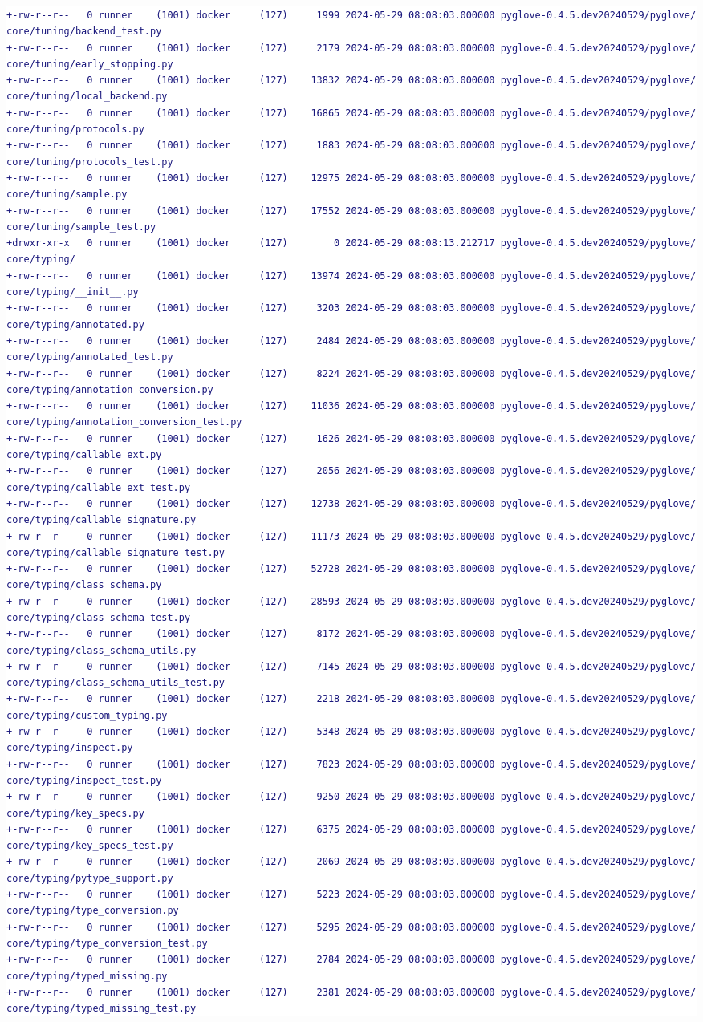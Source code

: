```diff
+-rw-r--r--   0 runner    (1001) docker     (127)     1999 2024-05-29 08:08:03.000000 pyglove-0.4.5.dev20240529/pyglove/core/tuning/backend_test.py
+-rw-r--r--   0 runner    (1001) docker     (127)     2179 2024-05-29 08:08:03.000000 pyglove-0.4.5.dev20240529/pyglove/core/tuning/early_stopping.py
+-rw-r--r--   0 runner    (1001) docker     (127)    13832 2024-05-29 08:08:03.000000 pyglove-0.4.5.dev20240529/pyglove/core/tuning/local_backend.py
+-rw-r--r--   0 runner    (1001) docker     (127)    16865 2024-05-29 08:08:03.000000 pyglove-0.4.5.dev20240529/pyglove/core/tuning/protocols.py
+-rw-r--r--   0 runner    (1001) docker     (127)     1883 2024-05-29 08:08:03.000000 pyglove-0.4.5.dev20240529/pyglove/core/tuning/protocols_test.py
+-rw-r--r--   0 runner    (1001) docker     (127)    12975 2024-05-29 08:08:03.000000 pyglove-0.4.5.dev20240529/pyglove/core/tuning/sample.py
+-rw-r--r--   0 runner    (1001) docker     (127)    17552 2024-05-29 08:08:03.000000 pyglove-0.4.5.dev20240529/pyglove/core/tuning/sample_test.py
+drwxr-xr-x   0 runner    (1001) docker     (127)        0 2024-05-29 08:08:13.212717 pyglove-0.4.5.dev20240529/pyglove/core/typing/
+-rw-r--r--   0 runner    (1001) docker     (127)    13974 2024-05-29 08:08:03.000000 pyglove-0.4.5.dev20240529/pyglove/core/typing/__init__.py
+-rw-r--r--   0 runner    (1001) docker     (127)     3203 2024-05-29 08:08:03.000000 pyglove-0.4.5.dev20240529/pyglove/core/typing/annotated.py
+-rw-r--r--   0 runner    (1001) docker     (127)     2484 2024-05-29 08:08:03.000000 pyglove-0.4.5.dev20240529/pyglove/core/typing/annotated_test.py
+-rw-r--r--   0 runner    (1001) docker     (127)     8224 2024-05-29 08:08:03.000000 pyglove-0.4.5.dev20240529/pyglove/core/typing/annotation_conversion.py
+-rw-r--r--   0 runner    (1001) docker     (127)    11036 2024-05-29 08:08:03.000000 pyglove-0.4.5.dev20240529/pyglove/core/typing/annotation_conversion_test.py
+-rw-r--r--   0 runner    (1001) docker     (127)     1626 2024-05-29 08:08:03.000000 pyglove-0.4.5.dev20240529/pyglove/core/typing/callable_ext.py
+-rw-r--r--   0 runner    (1001) docker     (127)     2056 2024-05-29 08:08:03.000000 pyglove-0.4.5.dev20240529/pyglove/core/typing/callable_ext_test.py
+-rw-r--r--   0 runner    (1001) docker     (127)    12738 2024-05-29 08:08:03.000000 pyglove-0.4.5.dev20240529/pyglove/core/typing/callable_signature.py
+-rw-r--r--   0 runner    (1001) docker     (127)    11173 2024-05-29 08:08:03.000000 pyglove-0.4.5.dev20240529/pyglove/core/typing/callable_signature_test.py
+-rw-r--r--   0 runner    (1001) docker     (127)    52728 2024-05-29 08:08:03.000000 pyglove-0.4.5.dev20240529/pyglove/core/typing/class_schema.py
+-rw-r--r--   0 runner    (1001) docker     (127)    28593 2024-05-29 08:08:03.000000 pyglove-0.4.5.dev20240529/pyglove/core/typing/class_schema_test.py
+-rw-r--r--   0 runner    (1001) docker     (127)     8172 2024-05-29 08:08:03.000000 pyglove-0.4.5.dev20240529/pyglove/core/typing/class_schema_utils.py
+-rw-r--r--   0 runner    (1001) docker     (127)     7145 2024-05-29 08:08:03.000000 pyglove-0.4.5.dev20240529/pyglove/core/typing/class_schema_utils_test.py
+-rw-r--r--   0 runner    (1001) docker     (127)     2218 2024-05-29 08:08:03.000000 pyglove-0.4.5.dev20240529/pyglove/core/typing/custom_typing.py
+-rw-r--r--   0 runner    (1001) docker     (127)     5348 2024-05-29 08:08:03.000000 pyglove-0.4.5.dev20240529/pyglove/core/typing/inspect.py
+-rw-r--r--   0 runner    (1001) docker     (127)     7823 2024-05-29 08:08:03.000000 pyglove-0.4.5.dev20240529/pyglove/core/typing/inspect_test.py
+-rw-r--r--   0 runner    (1001) docker     (127)     9250 2024-05-29 08:08:03.000000 pyglove-0.4.5.dev20240529/pyglove/core/typing/key_specs.py
+-rw-r--r--   0 runner    (1001) docker     (127)     6375 2024-05-29 08:08:03.000000 pyglove-0.4.5.dev20240529/pyglove/core/typing/key_specs_test.py
+-rw-r--r--   0 runner    (1001) docker     (127)     2069 2024-05-29 08:08:03.000000 pyglove-0.4.5.dev20240529/pyglove/core/typing/pytype_support.py
+-rw-r--r--   0 runner    (1001) docker     (127)     5223 2024-05-29 08:08:03.000000 pyglove-0.4.5.dev20240529/pyglove/core/typing/type_conversion.py
+-rw-r--r--   0 runner    (1001) docker     (127)     5295 2024-05-29 08:08:03.000000 pyglove-0.4.5.dev20240529/pyglove/core/typing/type_conversion_test.py
+-rw-r--r--   0 runner    (1001) docker     (127)     2784 2024-05-29 08:08:03.000000 pyglove-0.4.5.dev20240529/pyglove/core/typing/typed_missing.py
+-rw-r--r--   0 runner    (1001) docker     (127)     2381 2024-05-29 08:08:03.000000 pyglove-0.4.5.dev20240529/pyglove/core/typing/typed_missing_test.py
```